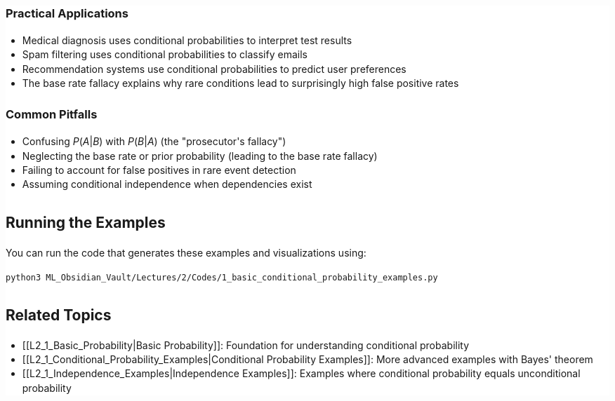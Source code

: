 ### Practical Applications
- Medical diagnosis uses conditional probabilities to interpret test results
- Spam filtering uses conditional probabilities to classify emails
- Recommendation systems use conditional probabilities to predict user preferences
- The base rate fallacy explains why rare conditions lead to surprisingly high false positive rates

### Common Pitfalls
- Confusing $P(A|B)$ with $P(B|A)$ (the "prosecutor's fallacy")
- Neglecting the base rate or prior probability (leading to the base rate fallacy)
- Failing to account for false positives in rare event detection
- Assuming conditional independence when dependencies exist

## Running the Examples

You can run the code that generates these examples and visualizations using:

```bash
python3 ML_Obsidian_Vault/Lectures/2/Codes/1_basic_conditional_probability_examples.py
```

## Related Topics

- [[L2_1_Basic_Probability|Basic Probability]]: Foundation for understanding conditional probability
- [[L2_1_Conditional_Probability_Examples|Conditional Probability Examples]]: More advanced examples with Bayes' theorem
- [[L2_1_Independence_Examples|Independence Examples]]: Examples where conditional probability equals unconditional probability
